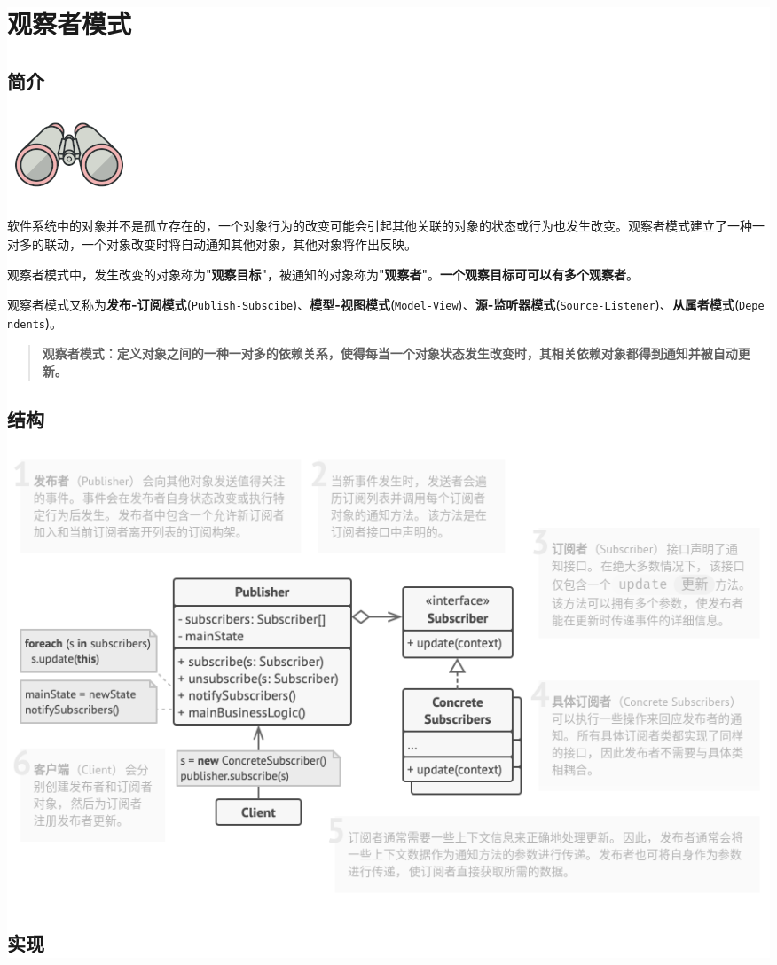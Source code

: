# 观察者模式

## 简介

![logo](resources/logo.png)

软件系统中的对象并不是孤立存在的，一个对象行为的改变可能会引起其他关联的对象的状态或行为也发生改变。观察者模式建立了一种一对多的联动，一个对象改变时将自动通知其他对象，其他对象将作出反映。

观察者模式中，发生改变的对象称为"**观察目标**"，被通知的对象称为"**观察者**"。**一个观察目标可可以有多个观察者**。

观察者模式又称为**发布-订阅模式**(`Publish-Subscibe`)、**模型-视图模式**(`Model-View`)、**源-监听器模式**(`Source-Listener`)、**从属者模式**(`Dependents`)。

> **观察者模式：定义对象之间的一种一对多的依赖关系，使得每当一个对象状态发生改变时，其相关依赖对象都得到通知并被自动更新。**

## 结构

![uml](resources/uml.png)

## 实现
